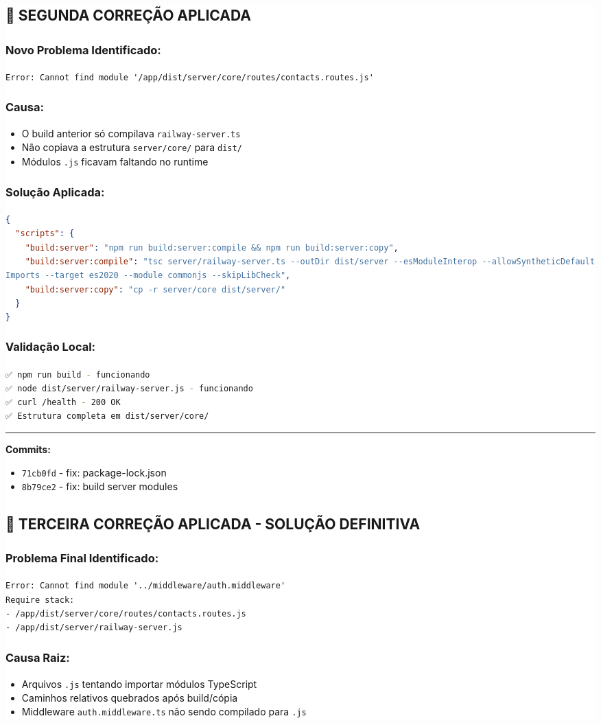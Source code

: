 ## 🚨 **SEGUNDA CORREÇÃO APLICADA**

### **Novo Problema Identificado:**
```
Error: Cannot find module '/app/dist/server/core/routes/contacts.routes.js'
```

### **Causa:**
- O build anterior só compilava `railway-server.ts`
- Não copiava a estrutura `server/core/` para `dist/`
- Módulos `.js` ficavam faltando no runtime

### **Solução Aplicada:**
```json
{
  "scripts": {
    "build:server": "npm run build:server:compile && npm run build:server:copy",
    "build:server:compile": "tsc server/railway-server.ts --outDir dist/server --esModuleInterop --allowSyntheticDefaultImports --target es2020 --module commonjs --skipLibCheck",
    "build:server:copy": "cp -r server/core dist/server/"
  }
}
```

### **Validação Local:**
```bash
✅ npm run build - funcionando
✅ node dist/server/railway-server.js - funcionando  
✅ curl /health - 200 OK
✅ Estrutura completa em dist/server/core/
```

---

**Commits:** 
- `71cb0fd` - fix: package-lock.json
- `8b79ce2` - fix: build server modules

## 🚨 **TERCEIRA CORREÇÃO APLICADA - SOLUÇÃO DEFINITIVA**

### **Problema Final Identificado:**
```
Error: Cannot find module '../middleware/auth.middleware'
Require stack:
- /app/dist/server/core/routes/contacts.routes.js
- /app/dist/server/railway-server.js
```

### **Causa Raiz:**
- Arquivos `.js` tentando importar módulos TypeScript
- Caminhos relativos quebrados após build/cópia  
- Middleware `auth.middleware.ts` não sendo compilado para `.js`
